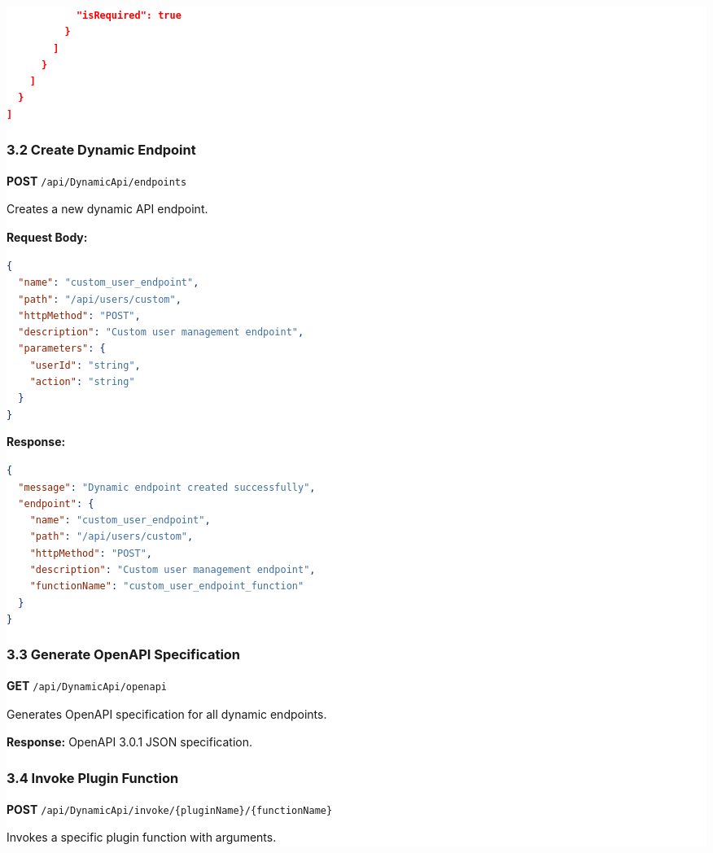 ```json
            "isRequired": true
          }
        ]
      }
    ]
  }
]
```

### 3.2 Create Dynamic Endpoint
**POST** `/api/DynamicApi/endpoints`

Creates a new dynamic API endpoint.

**Request Body:**
```json
{
  "name": "custom_user_endpoint",
  "path": "/api/users/custom",
  "httpMethod": "POST",
  "description": "Custom user management endpoint",
  "parameters": {
    "userId": "string",
    "action": "string"
  }
}
```

**Response:**
```json
{
  "message": "Dynamic endpoint created successfully",
  "endpoint": {
    "name": "custom_user_endpoint",
    "path": "/api/users/custom",
    "httpMethod": "POST",
    "description": "Custom user management endpoint",
    "functionName": "custom_user_endpoint_function"
  }
}
```

### 3.3 Generate OpenAPI Specification
**GET** `/api/DynamicApi/openapi`

Generates OpenAPI specification for all dynamic endpoints.

**Response:** OpenAPI 3.0.1 JSON specification.

### 3.4 Invoke Plugin Function
**POST** `/api/DynamicApi/invoke/{pluginName}/{functionName}`

Invokes a specific plugin function with arguments.
